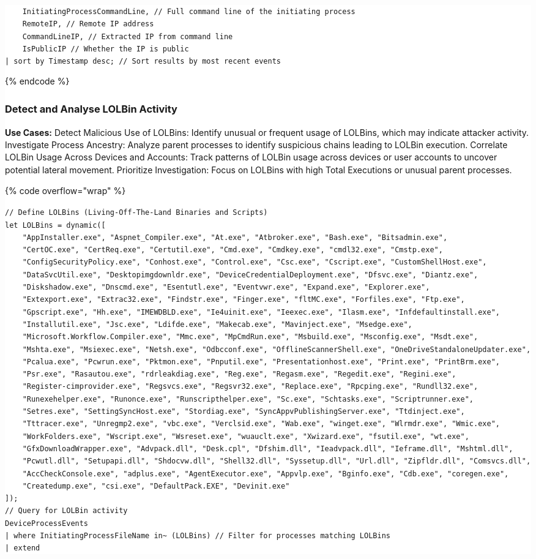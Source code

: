 ```kusto
    InitiatingProcessCommandLine, // Full command line of the initiating process
    RemoteIP, // Remote IP address
    CommandLineIP, // Extracted IP from command line
    IsPublicIP // Whether the IP is public
| sort by Timestamp desc; // Sort results by most recent events
```
{% endcode %}

### Detect and Analyse LOLBin Activity

**Use Cases:** Detect Malicious Use of LOLBins: Identify unusual or frequent usage of LOLBins, which may indicate attacker activity. Investigate Process Ancestry: Analyze parent processes to identify suspicious chains leading to LOLBin execution. Correlate LOLBin Usage Across Devices and Accounts: Track patterns of LOLBin usage across devices or user accounts to uncover potential lateral movement. Prioritize Investigation: Focus on LOLBins with high Total Executions or unusual parent processes.

{% code overflow="wrap" %}
```kusto
// Define LOLBins (Living-Off-The-Land Binaries and Scripts)
let LOLBins = dynamic([
    "AppInstaller.exe", "Aspnet_Compiler.exe", "At.exe", "Atbroker.exe", "Bash.exe", "Bitsadmin.exe", 
    "CertOC.exe", "CertReq.exe", "Certutil.exe", "Cmd.exe", "Cmdkey.exe", "cmdl32.exe", "Cmstp.exe", 
    "ConfigSecurityPolicy.exe", "Conhost.exe", "Control.exe", "Csc.exe", "Cscript.exe", "CustomShellHost.exe", 
    "DataSvcUtil.exe", "Desktopimgdownldr.exe", "DeviceCredentialDeployment.exe", "Dfsvc.exe", "Diantz.exe", 
    "Diskshadow.exe", "Dnscmd.exe", "Esentutl.exe", "Eventvwr.exe", "Expand.exe", "Explorer.exe", 
    "Extexport.exe", "Extrac32.exe", "Findstr.exe", "Finger.exe", "fltMC.exe", "Forfiles.exe", "Ftp.exe", 
    "Gpscript.exe", "Hh.exe", "IMEWDBLD.exe", "Ie4uinit.exe", "Ieexec.exe", "Ilasm.exe", "Infdefaultinstall.exe", 
    "Installutil.exe", "Jsc.exe", "Ldifde.exe", "Makecab.exe", "Mavinject.exe", "Msedge.exe", 
    "Microsoft.Workflow.Compiler.exe", "Mmc.exe", "MpCmdRun.exe", "Msbuild.exe", "Msconfig.exe", "Msdt.exe", 
    "Mshta.exe", "Msiexec.exe", "Netsh.exe", "Odbcconf.exe", "OfflineScannerShell.exe", "OneDriveStandaloneUpdater.exe", 
    "Pcalua.exe", "Pcwrun.exe", "Pktmon.exe", "Pnputil.exe", "Presentationhost.exe", "Print.exe", "PrintBrm.exe", 
    "Psr.exe", "Rasautou.exe", "rdrleakdiag.exe", "Reg.exe", "Regasm.exe", "Regedit.exe", "Regini.exe", 
    "Register-cimprovider.exe", "Regsvcs.exe", "Regsvr32.exe", "Replace.exe", "Rpcping.exe", "Rundll32.exe", 
    "Runexehelper.exe", "Runonce.exe", "Runscripthelper.exe", "Sc.exe", "Schtasks.exe", "Scriptrunner.exe", 
    "Setres.exe", "SettingSyncHost.exe", "Stordiag.exe", "SyncAppvPublishingServer.exe", "Ttdinject.exe", 
    "Tttracer.exe", "Unregmp2.exe", "vbc.exe", "Verclsid.exe", "Wab.exe", "winget.exe", "Wlrmdr.exe", "Wmic.exe", 
    "WorkFolders.exe", "Wscript.exe", "Wsreset.exe", "wuauclt.exe", "Xwizard.exe", "fsutil.exe", "wt.exe", 
    "GfxDownloadWrapper.exe", "Advpack.dll", "Desk.cpl", "Dfshim.dll", "Ieadvpack.dll", "Ieframe.dll", "Mshtml.dll", 
    "Pcwutl.dll", "Setupapi.dll", "Shdocvw.dll", "Shell32.dll", "Syssetup.dll", "Url.dll", "Zipfldr.dll", "Comsvcs.dll", 
    "AccCheckConsole.exe", "adplus.exe", "AgentExecutor.exe", "Appvlp.exe", "Bginfo.exe", "Cdb.exe", "coregen.exe", 
    "Createdump.exe", "csi.exe", "DefaultPack.EXE", "Devinit.exe"
]);
// Query for LOLBin activity
DeviceProcessEvents
| where InitiatingProcessFileName in~ (LOLBins) // Filter for processes matching LOLBins
| extend 
```